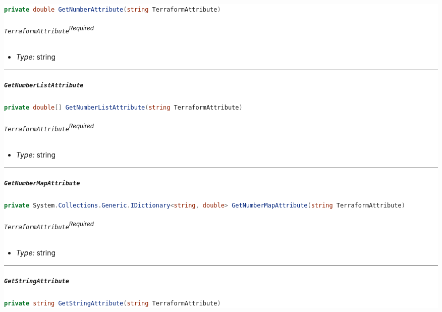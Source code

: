 ```csharp
private double GetNumberAttribute(string TerraformAttribute)
```

###### `TerraformAttribute`<sup>Required</sup> <a name="TerraformAttribute" id="@cdktf/provider-opentelekomcloud.privateNatGatewayV3.PrivateNatGatewayV3DownlinkVpcsOutputReference.getNumberAttribute.parameter.terraformAttribute"></a>

- *Type:* string

---

##### `GetNumberListAttribute` <a name="GetNumberListAttribute" id="@cdktf/provider-opentelekomcloud.privateNatGatewayV3.PrivateNatGatewayV3DownlinkVpcsOutputReference.getNumberListAttribute"></a>

```csharp
private double[] GetNumberListAttribute(string TerraformAttribute)
```

###### `TerraformAttribute`<sup>Required</sup> <a name="TerraformAttribute" id="@cdktf/provider-opentelekomcloud.privateNatGatewayV3.PrivateNatGatewayV3DownlinkVpcsOutputReference.getNumberListAttribute.parameter.terraformAttribute"></a>

- *Type:* string

---

##### `GetNumberMapAttribute` <a name="GetNumberMapAttribute" id="@cdktf/provider-opentelekomcloud.privateNatGatewayV3.PrivateNatGatewayV3DownlinkVpcsOutputReference.getNumberMapAttribute"></a>

```csharp
private System.Collections.Generic.IDictionary<string, double> GetNumberMapAttribute(string TerraformAttribute)
```

###### `TerraformAttribute`<sup>Required</sup> <a name="TerraformAttribute" id="@cdktf/provider-opentelekomcloud.privateNatGatewayV3.PrivateNatGatewayV3DownlinkVpcsOutputReference.getNumberMapAttribute.parameter.terraformAttribute"></a>

- *Type:* string

---

##### `GetStringAttribute` <a name="GetStringAttribute" id="@cdktf/provider-opentelekomcloud.privateNatGatewayV3.PrivateNatGatewayV3DownlinkVpcsOutputReference.getStringAttribute"></a>

```csharp
private string GetStringAttribute(string TerraformAttribute)
```
